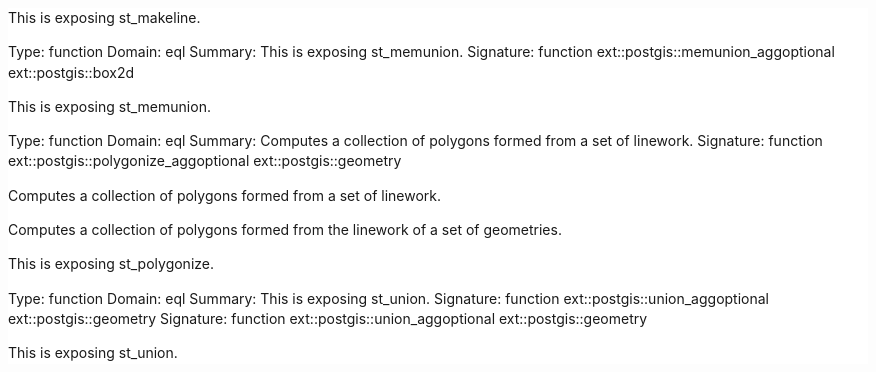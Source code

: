 
This is exposing st_makeline.

Type: function
Domain: eql
Summary: This is exposing st_memunion.
Signature: function ext::postgis::memunion_aggoptional ext::postgis::box2d


This is exposing st_memunion.

Type: function
Domain: eql
Summary: Computes a collection of polygons formed from a set of linework.
Signature: function ext::postgis::polygonize_aggoptional ext::postgis::geometry


Computes a collection of polygons formed from a set of linework.

Computes a collection of polygons formed from the linework of a set of geometries.

This is exposing st_polygonize.

Type: function
Domain: eql
Summary: This is exposing st_union.
Signature: function ext::postgis::union_aggoptional ext::postgis::geometry
Signature: function ext::postgis::union_aggoptional ext::postgis::geometry


This is exposing st_union.

